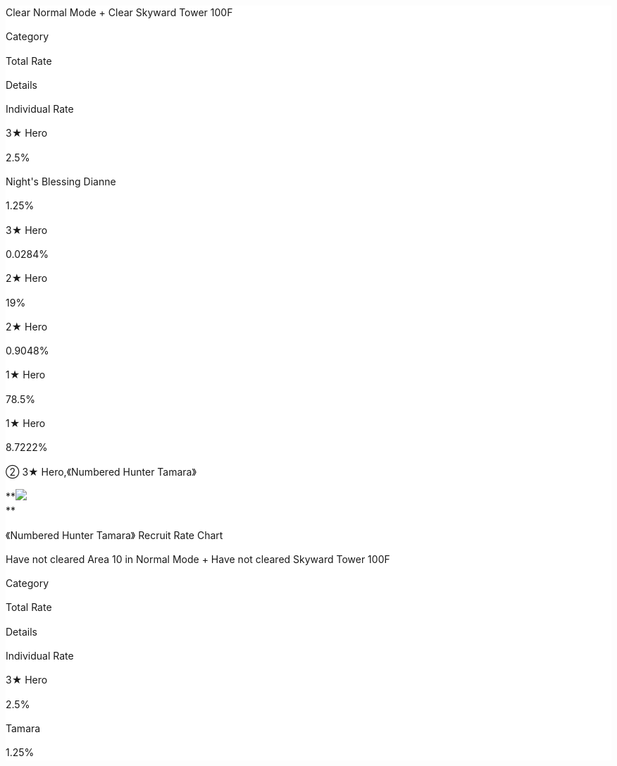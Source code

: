 Clear Normal Mode + Clear Skyward Tower 100F  

Category

Total Rate

Details

Individual Rate

3★ Hero

2.5%

Night's Blessing Dianne  

1.25%

3★ Hero

0.0284%

2★ Hero

19%

2★ Hero

0.9048%

1★ Hero

78.5%

1★ Hero

8.7222%

  
② 3★ Hero,《Numbered Hunter Tamara》

**![](/images/news/legacy/event/2024-12-17-event-holy-night-s-blessing-dianne-tamara-drop-rate-up/af4caaff2b6f4449b8b9ee17e881d635.webp)  
**  

《Numbered Hunter Tamara》 Recruit Rate Chart

  
Have not cleared Area 10 in Normal Mode + Have not cleared Skyward Tower 100F 

Category

Total Rate

Details

Individual Rate

3★ Hero

2.5%

Tamara  

1.25%
